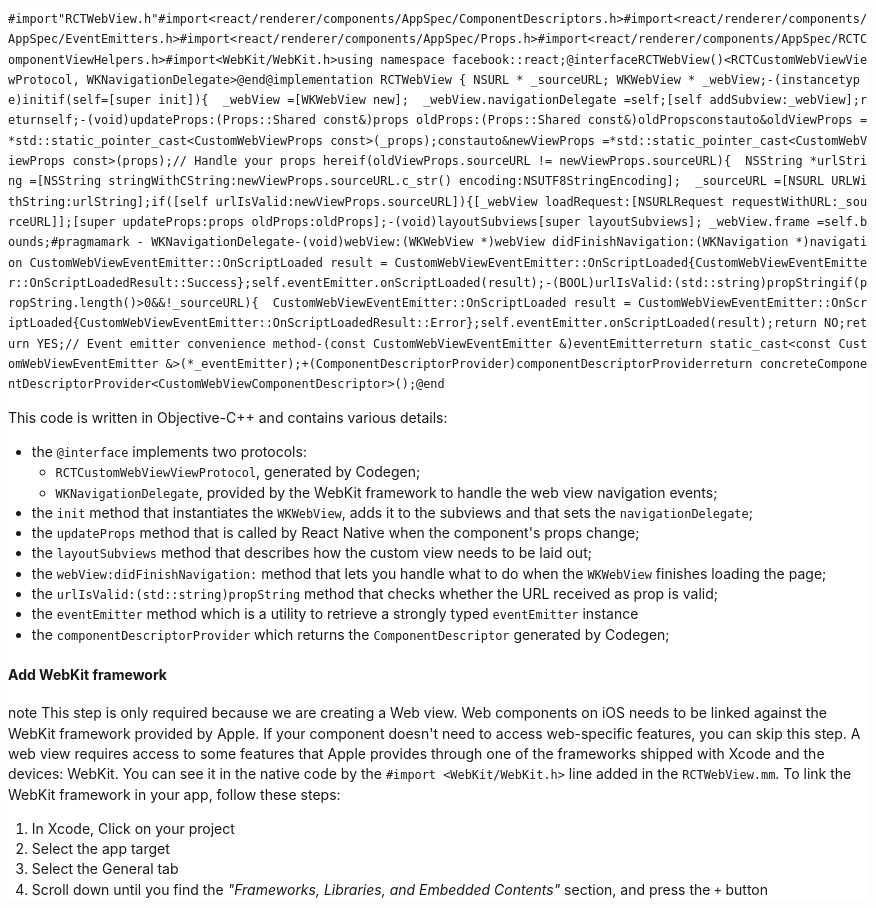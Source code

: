 ```
#import"RCTWebView.h"#import<react/renderer/components/AppSpec/ComponentDescriptors.h>#import<react/renderer/components/AppSpec/EventEmitters.h>#import<react/renderer/components/AppSpec/Props.h>#import<react/renderer/components/AppSpec/RCTComponentViewHelpers.h>#import<WebKit/WebKit.h>using namespace facebook::react;@interfaceRCTWebView()<RCTCustomWebViewViewProtocol, WKNavigationDelegate>@end@implementation RCTWebView { NSURL * _sourceURL; WKWebView * _webView;-(instancetype)initif(self=[super init]){  _webView =[WKWebView new];  _webView.navigationDelegate =self;[self addSubview:_webView];returnself;-(void)updateProps:(Props::Shared const&)props oldProps:(Props::Shared const&)oldPropsconstauto&oldViewProps =*std::static_pointer_cast<CustomWebViewProps const>(_props);constauto&newViewProps =*std::static_pointer_cast<CustomWebViewProps const>(props);// Handle your props hereif(oldViewProps.sourceURL != newViewProps.sourceURL){  NSString *urlString =[NSString stringWithCString:newViewProps.sourceURL.c_str() encoding:NSUTF8StringEncoding];  _sourceURL =[NSURL URLWithString:urlString];if([self urlIsValid:newViewProps.sourceURL]){[_webView loadRequest:[NSURLRequest requestWithURL:_sourceURL]];[super updateProps:props oldProps:oldProps];-(void)layoutSubviews[super layoutSubviews]; _webView.frame =self.bounds;#pragmamark - WKNavigationDelegate-(void)webView:(WKWebView *)webView didFinishNavigation:(WKNavigation *)navigation CustomWebViewEventEmitter::OnScriptLoaded result = CustomWebViewEventEmitter::OnScriptLoaded{CustomWebViewEventEmitter::OnScriptLoadedResult::Success};self.eventEmitter.onScriptLoaded(result);-(BOOL)urlIsValid:(std::string)propStringif(propString.length()>0&&!_sourceURL){  CustomWebViewEventEmitter::OnScriptLoaded result = CustomWebViewEventEmitter::OnScriptLoaded{CustomWebViewEventEmitter::OnScriptLoadedResult::Error};self.eventEmitter.onScriptLoaded(result);return NO;return YES;// Event emitter convenience method-(const CustomWebViewEventEmitter &)eventEmitterreturn static_cast<const CustomWebViewEventEmitter &>(*_eventEmitter);+(ComponentDescriptorProvider)componentDescriptorProviderreturn concreteComponentDescriptorProvider<CustomWebViewComponentDescriptor>();@end
```

This code is written in Objective-C++ and contains various details:
  * the `@interface` implements two protocols: 
    * `RCTCustomWebViewViewProtocol`, generated by Codegen;
    * `WKNavigationDelegate`, provided by the WebKit framework to handle the web view navigation events;
  * the `init` method that instantiates the `WKWebView`, adds it to the subviews and that sets the `navigationDelegate`;
  * the `updateProps` method that is called by React Native when the component's props change;
  * the `layoutSubviews` method that describes how the custom view needs to be laid out;
  * the `webView:didFinishNavigation:` method that lets you handle what to do when the `WKWebView` finishes loading the page;
  * the `urlIsValid:(std::string)propString` method that checks whether the URL received as prop is valid;
  * the `eventEmitter` method which is a utility to retrieve a strongly typed `eventEmitter` instance
  * the `componentDescriptorProvider` which returns the `ComponentDescriptor` generated by Codegen;


#### Add WebKit framework[​](https://reactnative.dev/docs/fabric-native-components-introduction#add-webkit-framework "Direct link to Add WebKit framework")
note
This step is only required because we are creating a Web view. Web components on iOS needs to be linked against the WebKit framework provided by Apple. If your component doesn't need to access web-specific features, you can skip this step.
A web view requires access to some features that Apple provides through one of the frameworks shipped with Xcode and the devices: WebKit. You can see it in the native code by the `#import <WebKit/WebKit.h>` line added in the `RCTWebView.mm`.
To link the WebKit framework in your app, follow these steps:
  1. In Xcode, Click on your project
  2. Select the app target
  3. Select the General tab
  4. Scroll down until you find the _"Frameworks, Libraries, and Embedded Contents"_ section, and press the `+` button
